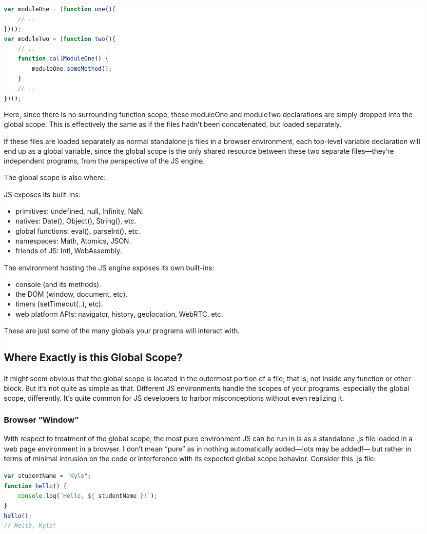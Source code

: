```javascript
var moduleOne = (function one(){
    // ..
})();
var moduleTwo = (function two(){
    // ..
    function callModuleOne() {
        moduleOne.someMethod();
    }
    // ..
})();
```

Here, since there is no surrounding function scope, these moduleOne and moduleTwo declarations are simply dropped into the global scope. This is effectively the same as if the files hadn’t been concatenated, but loaded separately.

If these files are loaded separately as normal standalone js files in a browser environment, each top-level variable declaration will end up as a global variable, since the global scope is the only shared resource between these two separate files—they’re independent programs, from the perspective of the JS engine.

The global scope is also where:

JS exposes its built-ins:
- primitives: undefined, null, Infinity, NaN.
- natives: Date(), Object(), String(), etc.
- global functions: eval(), parseInt(), etc.
- namespaces: Math, Atomics, JSON.
- friends of JS: Intl, WebAssembly.

The environment hosting the JS engine exposes its own built-ins:
- console (and its methods).
- the DOM (window, document, etc).
- timers (setTimeout(..), etc).
- web platform APIs: navigator, history, geolocation, WebRTC, etc.

These are just some of the many globals your programs will interact with.

## Where Exactly is this Global Scope?

It might seem obvious that the global scope is located in the outermost portion of a file; that is, not inside any function or other block. But it’s not quite as simple as that. Different JS environments handle the scopes of your programs, especially the global scope, differently. It’s quite common for JS developers to harbor misconceptions without even realizing it. 
### Browser “Window” 

With respect to treatment of the global scope, the most pure environment JS can be run in is as a standalone .js file loaded in a web page environment in a browser. I don’t mean “pure” as in nothing automatically added—lots may be added!— but rather in terms of minimal intrusion on the code or interference with its expected global scope behavior.
Consider this .js file:

```javascript
var studentName = "Kyle";
function hello() {
    console.log(`Hello, ${ studentName }!`);
}
hello();
// Hello, Kyle!
```
